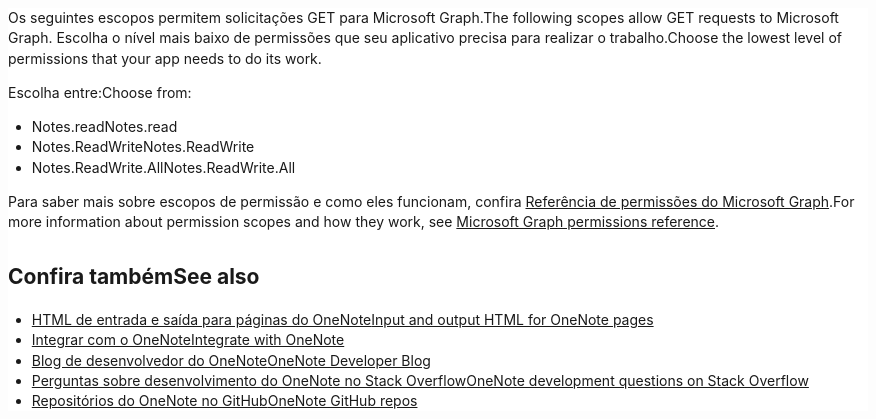 <span data-ttu-id="eabcf-413">Os seguintes escopos permitem solicitações GET para Microsoft Graph.</span><span class="sxs-lookup"><span data-stu-id="eabcf-413">The following scopes allow GET requests to Microsoft Graph.</span></span> <span data-ttu-id="eabcf-414">Escolha o nível mais baixo de permissões que seu aplicativo precisa para realizar o trabalho.</span><span class="sxs-lookup"><span data-stu-id="eabcf-414">Choose the lowest level of permissions that your app needs to do its work.</span></span>

<span data-ttu-id="eabcf-415">Escolha entre:</span><span class="sxs-lookup"><span data-stu-id="eabcf-415">Choose from:</span></span>

- <span data-ttu-id="eabcf-416">Notes.read</span><span class="sxs-lookup"><span data-stu-id="eabcf-416">Notes.read</span></span>
- <span data-ttu-id="eabcf-417">Notes.ReadWrite</span><span class="sxs-lookup"><span data-stu-id="eabcf-417">Notes.ReadWrite</span></span>
- <span data-ttu-id="eabcf-418">Notes.ReadWrite.All</span><span class="sxs-lookup"><span data-stu-id="eabcf-418">Notes.ReadWrite.All</span></span>

<span data-ttu-id="eabcf-419">Para saber mais sobre escopos de permissão e como eles funcionam, confira [Referência de permissões do Microsoft Graph](permissions_reference.md).</span><span class="sxs-lookup"><span data-stu-id="eabcf-419">For more information about permission scopes and how they work, see [Microsoft Graph permissions reference](permissions_reference.md).</span></span>

<a name="see-also"></a>

## <a name="see-also"></a><span data-ttu-id="eabcf-420">Confira também</span><span class="sxs-lookup"><span data-stu-id="eabcf-420">See also</span></span>

- [<span data-ttu-id="eabcf-421">HTML de entrada e saída para páginas do OneNote</span><span class="sxs-lookup"><span data-stu-id="eabcf-421">Input and output HTML for OneNote pages</span></span>](onenote_input_output_html.md)
- [<span data-ttu-id="eabcf-422">Integrar com o OneNote</span><span class="sxs-lookup"><span data-stu-id="eabcf-422">Integrate with OneNote</span></span>](integrate_with_onenote.md)
- [<span data-ttu-id="eabcf-423">Blog de desenvolvedor do OneNote</span><span class="sxs-lookup"><span data-stu-id="eabcf-423">OneNote Developer Blog</span></span>](http://go.microsoft.com/fwlink/?LinkID=390183)
- [<span data-ttu-id="eabcf-424">Perguntas sobre desenvolvimento do OneNote no Stack Overflow</span><span class="sxs-lookup"><span data-stu-id="eabcf-424">OneNote development questions on Stack Overflow</span></span>](http://go.microsoft.com/fwlink/?LinkID=390182)
- [<span data-ttu-id="eabcf-425">Repositórios do OneNote no GitHub</span><span class="sxs-lookup"><span data-stu-id="eabcf-425">OneNote GitHub repos</span></span>](http://go.microsoft.com/fwlink/?LinkID=390178)  
